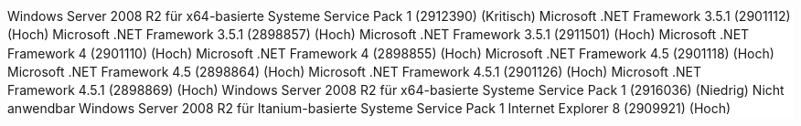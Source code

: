 </td>
<td style="border:1px solid black;">
Windows Server 2008 R2 für x64-basierte Systeme Service Pack 1  
(2912390)  
(Kritisch)

</td>
<td style="border:1px solid black;">
Microsoft .NET Framework 3.5.1  
(2901112)  
(Hoch)  
Microsoft .NET Framework 3.5.1  
(2898857)  
(Hoch)  
Microsoft .NET Framework 3.5.1  
(2911501)  
(Hoch)  
Microsoft .NET Framework 4  
(2901110)  
(Hoch)  
Microsoft .NET Framework 4  
(2898855)  
(Hoch)  
Microsoft .NET Framework 4.5  
(2901118)  
(Hoch)  
Microsoft .NET Framework 4.5  
(2898864)  
(Hoch)  
Microsoft .NET Framework 4.5.1  
(2901126)  
(Hoch)  
Microsoft .NET Framework 4.5.1  
(2898869)  
(Hoch)

</td>
<td style="border:1px solid black;">
Windows Server 2008 R2 für x64-basierte Systeme Service Pack 1  
(2916036)  
(Niedrig)

</td>
<td style="border:1px solid black;">
Nicht anwendbar

</td>
</tr>
<tr>
<td style="border:1px solid black;">
Windows Server 2008 R2 für Itanium-basierte Systeme Service Pack 1

</td>
<td style="border:1px solid black;">
Internet Explorer 8  
(2909921)  
(Hoch)
